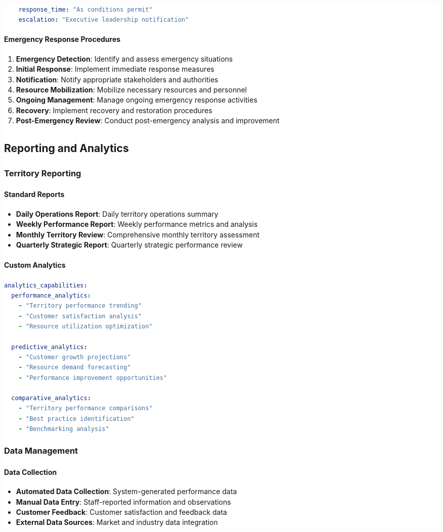 ```yaml
    response_time: "As conditions permit"
    escalation: "Executive leadership notification"
```

#### Emergency Response Procedures
1. **Emergency Detection**: Identify and assess emergency situations
2. **Initial Response**: Implement immediate response measures
3. **Notification**: Notify appropriate stakeholders and authorities
4. **Resource Mobilization**: Mobilize necessary resources and personnel
5. **Ongoing Management**: Manage ongoing emergency response activities
6. **Recovery**: Implement recovery and restoration procedures
7. **Post-Emergency Review**: Conduct post-emergency analysis and improvement

## Reporting and Analytics

### Territory Reporting

#### Standard Reports
- **Daily Operations Report**: Daily territory operations summary
- **Weekly Performance Report**: Weekly performance metrics and analysis
- **Monthly Territory Review**: Comprehensive monthly territory assessment
- **Quarterly Strategic Report**: Quarterly strategic performance review

#### Custom Analytics
```yaml
analytics_capabilities:
  performance_analytics:
    - "Territory performance trending"
    - "Customer satisfaction analysis"
    - "Resource utilization optimization"
    
  predictive_analytics:
    - "Customer growth projections"
    - "Resource demand forecasting"
    - "Performance improvement opportunities"
    
  comparative_analytics:
    - "Territory performance comparisons"
    - "Best practice identification"
    - "Benchmarking analysis"
```

### Data Management

#### Data Collection
- **Automated Data Collection**: System-generated performance data
- **Manual Data Entry**: Staff-reported information and observations
- **Customer Feedback**: Customer satisfaction and feedback data
- **External Data Sources**: Market and industry data integration
